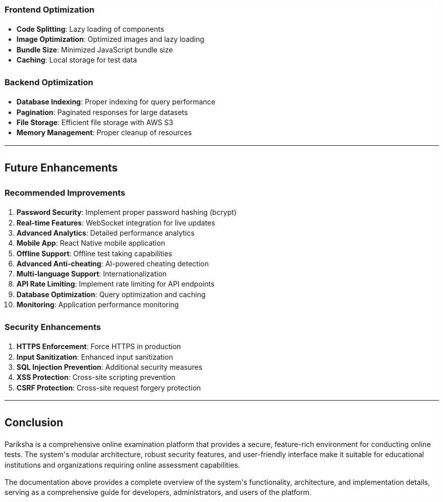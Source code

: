 ### Frontend Optimization
- **Code Splitting**: Lazy loading of components
- **Image Optimization**: Optimized images and lazy loading
- **Bundle Size**: Minimized JavaScript bundle size
- **Caching**: Local storage for test data

### Backend Optimization
- **Database Indexing**: Proper indexing for query performance
- **Pagination**: Paginated responses for large datasets
- **File Storage**: Efficient file storage with AWS S3
- **Memory Management**: Proper cleanup of resources

---

## Future Enhancements

### Recommended Improvements
1. **Password Security**: Implement proper password hashing (bcrypt)
2. **Real-time Features**: WebSocket integration for live updates
3. **Advanced Analytics**: Detailed performance analytics
4. **Mobile App**: React Native mobile application
5. **Offline Support**: Offline test taking capabilities
6. **Advanced Anti-cheating**: AI-powered cheating detection
7. **Multi-language Support**: Internationalization
8. **API Rate Limiting**: Implement rate limiting for API endpoints
9. **Database Optimization**: Query optimization and caching
10. **Monitoring**: Application performance monitoring

### Security Enhancements
1. **HTTPS Enforcement**: Force HTTPS in production
2. **Input Sanitization**: Enhanced input sanitization
3. **SQL Injection Prevention**: Additional security measures
4. **XSS Protection**: Cross-site scripting prevention
5. **CSRF Protection**: Cross-site request forgery protection

---

## Conclusion

Pariksha is a comprehensive online examination platform that provides a secure, feature-rich environment for conducting online tests. The system's modular architecture, robust security features, and user-friendly interface make it suitable for educational institutions and organizations requiring online assessment capabilities.

The documentation above provides a complete overview of the system's functionality, architecture, and implementation details, serving as a comprehensive guide for developers, administrators, and users of the platform.
